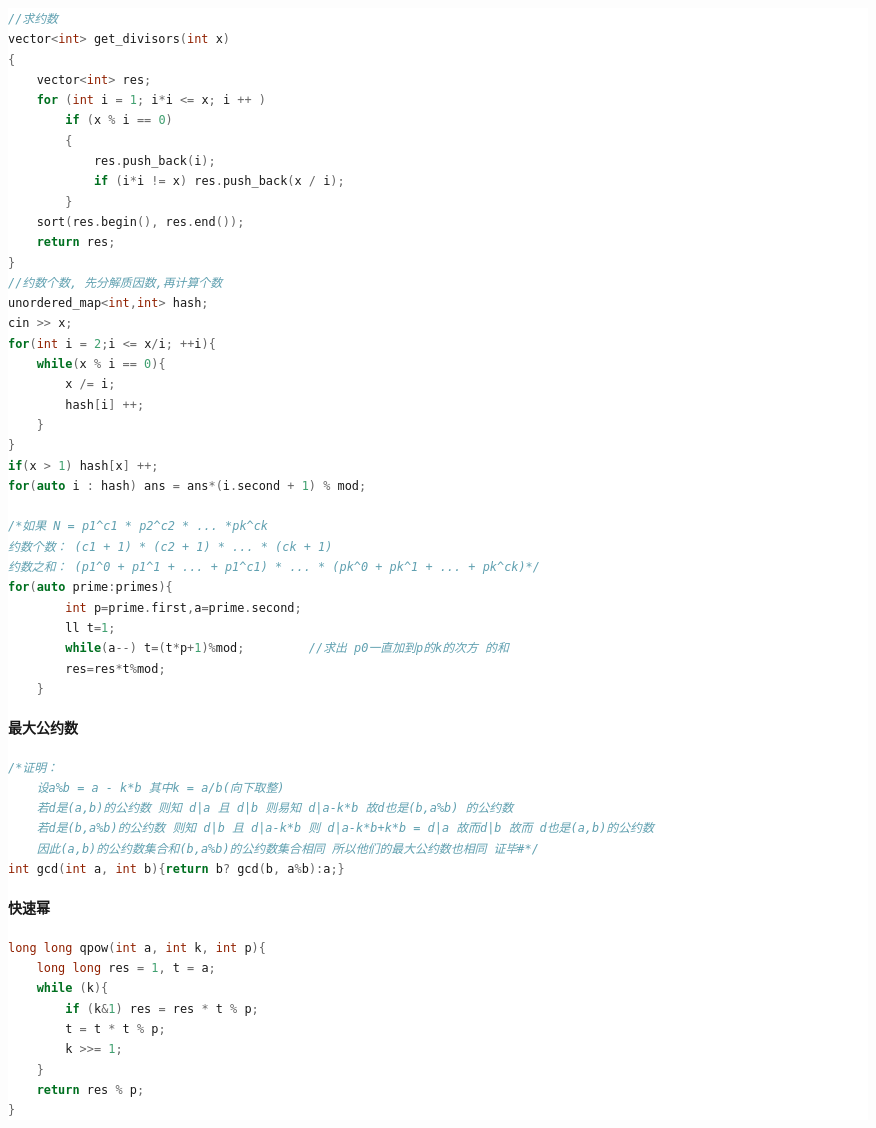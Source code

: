 ```cpp
//求约数
vector<int> get_divisors(int x)
{
    vector<int> res;
    for (int i = 1; i*i <= x; i ++ )
        if (x % i == 0)
        {
            res.push_back(i);
            if (i*i != x) res.push_back(x / i);
        }
    sort(res.begin(), res.end());
    return res;
}
//约数个数, 先分解质因数,再计算个数
unordered_map<int,int> hash;
cin >> x;
for(int i = 2;i <= x/i; ++i){
    while(x % i == 0){
        x /= i;
        hash[i] ++;
    }
}
if(x > 1) hash[x] ++;
for(auto i : hash) ans = ans*(i.second + 1) % mod;

/*如果 N = p1^c1 * p2^c2 * ... *pk^ck
约数个数： (c1 + 1) * (c2 + 1) * ... * (ck + 1)
约数之和： (p1^0 + p1^1 + ... + p1^c1) * ... * (pk^0 + pk^1 + ... + pk^ck)*/
for(auto prime:primes){           
        int p=prime.first,a=prime.second;
        ll t=1;
        while(a--) t=(t*p+1)%mod;         //求出 p0一直加到p的k的次方 的和
        res=res*t%mod;
    }
```

#### 最大公约数

```cpp
/*证明：
    设a%b = a - k*b 其中k = a/b(向下取整)
    若d是(a,b)的公约数 则知 d|a 且 d|b 则易知 d|a-k*b 故d也是(b,a%b) 的公约数
    若d是(b,a%b)的公约数 则知 d|b 且 d|a-k*b 则 d|a-k*b+k*b = d|a 故而d|b 故而 d也是(a,b)的公约数
    因此(a,b)的公约数集合和(b,a%b)的公约数集合相同 所以他们的最大公约数也相同 证毕#*/
int gcd(int a, int b){return b? gcd(b, a%b):a;}
```

#### 快速幂

```cpp
long long qpow(int a, int k, int p){
    long long res = 1, t = a;
    while (k){
        if (k&1) res = res * t % p;
        t = t * t % p;
        k >>= 1;
    }
    return res % p;
}
```

